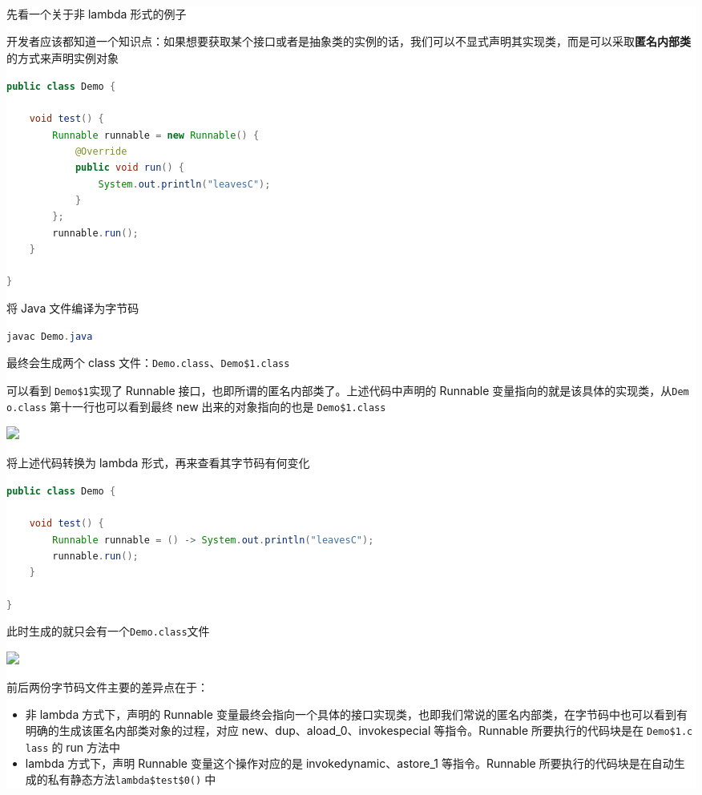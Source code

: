 先看一个关于非 lambda 形式的例子

开发者应该都知道一个知识点：如果想要获取某个接口或者是抽象类的实例的话，我们可以不显式声明其实现类，而是可以采取**匿名内部类**的方式来声明实例对象

```java
public class Demo {

    void test() {
        Runnable runnable = new Runnable() {
            @Override
            public void run() {
                System.out.println("leavesC");
            }
        };
        runnable.run();
    }

}
```

将 Java 文件编译为字节码

```java
javac Demo.java
```

最终会生成两个 class 文件：`Demo.class`、`Demo$1.class`

可以看到 `Demo$1`实现了 Runnable 接口，也即所谓的匿名内部类了。上述代码中声明的 Runnable 变量指向的就是该具体的实现类，从`Demo.class` 第十一行也可以看到最终 new 出来的对象指向的也是 `Demo$1.class`

![](https://p3-juejin.byteimg.com/tos-cn-i-k3u1fbpfcp/91939d14f74747a1ac5c8bf8cbf96885~tplv-k3u1fbpfcp-zoom-1.image)

将上述代码转换为 lambda 形式，再来查看其字节码有何变化

```java
public class Demo {

    void test() {
        Runnable runnable = () -> System.out.println("leavesC");
        runnable.run();
    }

}
```

此时生成的就只会有一个`Demo.class`文件

![](https://p3-juejin.byteimg.com/tos-cn-i-k3u1fbpfcp/98a14defb8564f0784f5b5b5603fcdcf~tplv-k3u1fbpfcp-zoom-1.image)

前后两份字节码文件主要的差异点在于：

- 非 lambda 方式下，声明的 Runnable 变量最终会指向一个具体的接口实现类，也即我们常说的匿名内部类，在字节码中也可以看到有明确的生成该匿名内部类对象的过程，对应 new、dup、aload_0、invokespecial 等指令。Runnable 所要执行的代码块是在 `Demo$1.class` 的 run 方法中
- lambda 方式下，声明 Runnable 变量这个操作对应的是 invokedynamic、astore_1 等指令。Runnable 所要执行的代码块是在自动生成的私有静态方法`lambda$test$0()` 中
